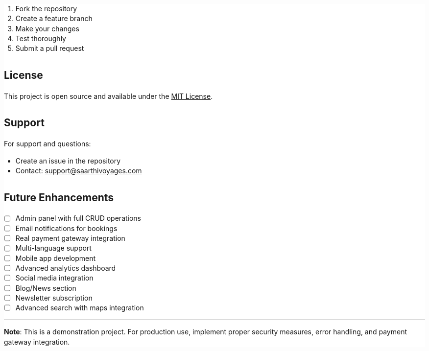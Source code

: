 1. Fork the repository
2. Create a feature branch
3. Make your changes
4. Test thoroughly
5. Submit a pull request

## License

This project is open source and available under the [MIT License](LICENSE).

## Support

For support and questions:
- Create an issue in the repository
- Contact: support@saarthivoyages.com

## Future Enhancements

- [ ] Admin panel with full CRUD operations
- [ ] Email notifications for bookings
- [ ] Real payment gateway integration
- [ ] Multi-language support
- [ ] Mobile app development
- [ ] Advanced analytics dashboard
- [ ] Social media integration
- [ ] Blog/News section
- [ ] Newsletter subscription
- [ ] Advanced search with maps integration

---

**Note**: This is a demonstration project. For production use, implement proper security measures, error handling, and payment gateway integration.
